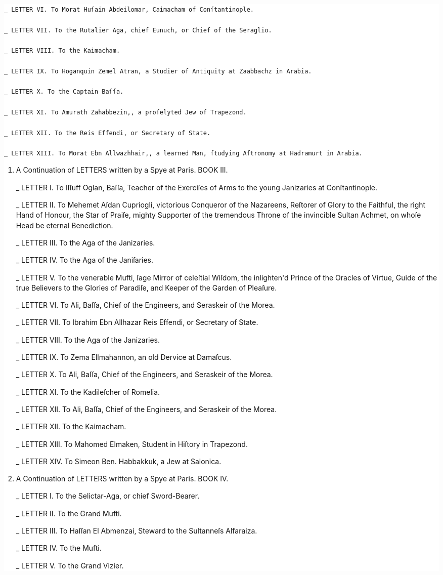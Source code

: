     _ LETTER VI. To Morat Huſain Abdeilomar, Caimacham of Conſtantinople.

    _ LETTER VII. To the Rutalier Aga, chief Eunuch, or Chief of the Seraglio.

    _ LETTER VIII. To the Kaimacham.

    _ LETTER IX. To Hoganquin Zemel Atran, a Studier of Antiquity at Zaabbachz in Arabia.

    _ LETTER X. To the Captain Baſſa.

    _ LETTER XI. To Amurath Zahabbezin,, a proſelyted Jew of Trapezond.

    _ LETTER XII. To the Reis Effendi, or Secretary of State.

    _ LETTER XIII. To Morat Ebn Allwazhhair,, a learned Man, ſtudying Aſtronomy at Hadramurt in Arabia.

1. A Continuation of LETTERS written by a Spye at Paris. BOOK III.

    _ LETTER I. To Iſſuff Oglan, Baſſa, Teacher of the Exerciſes of Arms to the young Janizaries at Conſtantinople.

    _ LETTER II. To Mehemet Aſdan Cupriogli, victorious Conqueror of the Nazareens, Reſtorer of Glory to the Faithful, the right Hand of Honour, the Star of Praiſe, mighty Supporter of the tremendous Throne of the invincible Sultan Achmet, on whoſe Head be eternal Benediction.

    _ LETTER III. To the Aga of the Janizaries.

    _ LETTER IV. To the Aga of the Janiſaries.

    _ LETTER V. To the venerable Mufti, ſage Mirror of celeſtial Wiſdom, the inlighten'd Prince of the Oracles of Virtue, Guide of the true Believers to the Glories of Paradiſe, and Keeper of the Garden of Pleaſure.

    _ LETTER VI. To Ali, Baſſa, Chief of the Engineers, and Seraskeir of the Morea.

    _ LETTER VII. To Ibrahim Ebn Allhazar Reis Effendi, or Secretary of State.

    _ LETTER VIII. To the Aga of the Janizaries.

    _ LETTER IX. To Zema Ellmahannon, an old Dervice at Damaſcus.

    _ LETTER X. To Ali, Baſſa, Chief of the Engineers, and Seraskeir of the Morea.

    _ LETTER XI. To the Kadileſcher of Romelia.

    _ LETTER XII. To Ali, Baſſa, Chief of the Engineers, and Seraskeir of the Morea.

    _ LETTER XII. To the Kaimacham.

    _ LETTER XIII. To Mahomed Elmaken, Student in Hiſtory in Trapezond.

    _ LETTER XIV. To Simeon Ben. Habbakkuk, a Jew at Salonica.

1. A Continuation of LETTERS written by a Spye at Paris. BOOK IV.

    _ LETTER I. To the Selictar-Aga, or chief Sword-Bearer.

    _ LETTER II. To the Grand Mufti.

    _ LETTER III. To Haſſan El Abmenzai, Steward to the Sultanneſs Alfaraiza.

    _ LETTER IV. To the Mufti.

    _ LETTER V. To the Grand Vizier.
